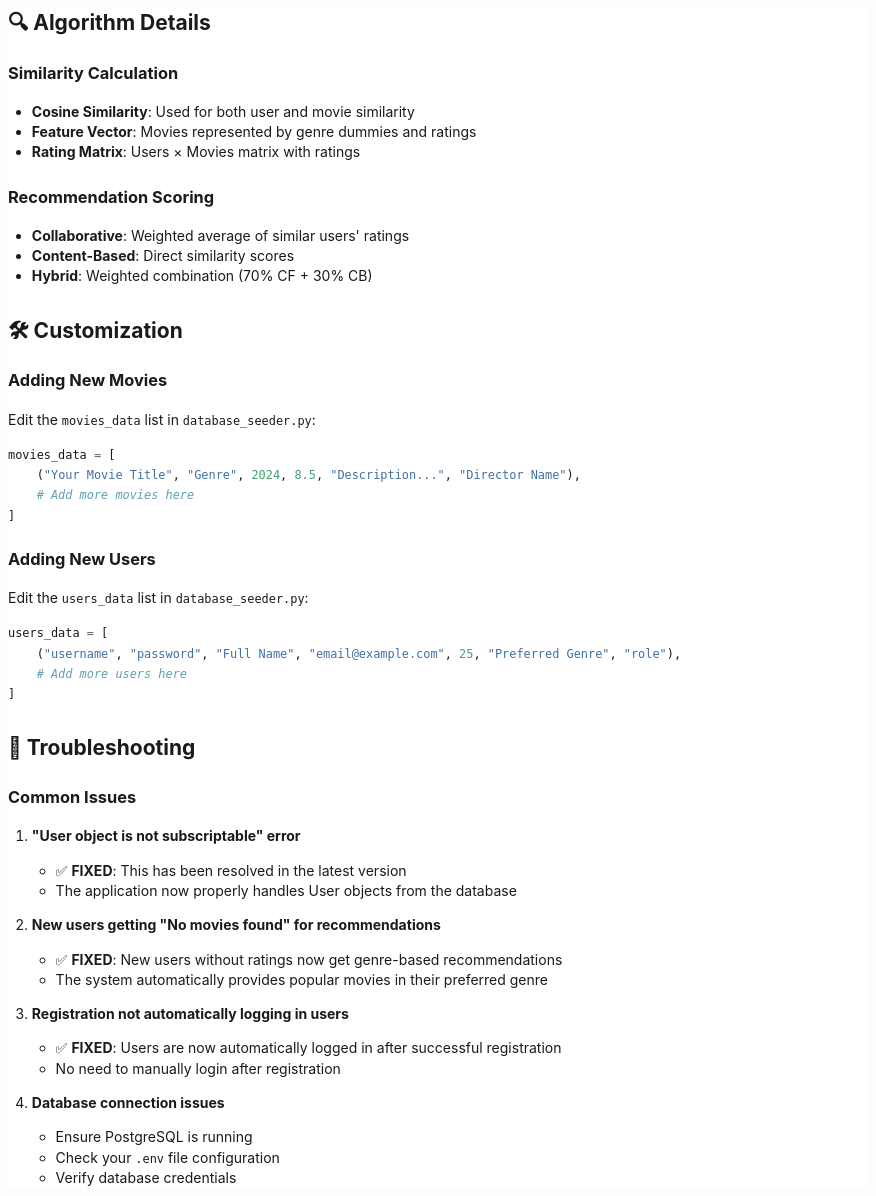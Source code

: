 ## 🔍 Algorithm Details

### Similarity Calculation
- **Cosine Similarity**: Used for both user and movie similarity
- **Feature Vector**: Movies represented by genre dummies and ratings
- **Rating Matrix**: Users × Movies matrix with ratings

### Recommendation Scoring
- **Collaborative**: Weighted average of similar users' ratings
- **Content-Based**: Direct similarity scores
- **Hybrid**: Weighted combination (70% CF + 30% CB)

## 🛠️ Customization

### Adding New Movies
Edit the `movies_data` list in `database_seeder.py`:
```python
movies_data = [
    ("Your Movie Title", "Genre", 2024, 8.5, "Description...", "Director Name"),
    # Add more movies here
]
```

### Adding New Users
Edit the `users_data` list in `database_seeder.py`:
```python
users_data = [
    ("username", "password", "Full Name", "email@example.com", 25, "Preferred Genre", "role"),
    # Add more users here
]
```

## 🐛 Troubleshooting

### Common Issues

1. **"User object is not subscriptable" error**
   - ✅ **FIXED**: This has been resolved in the latest version
   - The application now properly handles User objects from the database

2. **New users getting "No movies found" for recommendations**
   - ✅ **FIXED**: New users without ratings now get genre-based recommendations
   - The system automatically provides popular movies in their preferred genre

3. **Registration not automatically logging in users**
   - ✅ **FIXED**: Users are now automatically logged in after successful registration
   - No need to manually login after registration

4. **Database connection issues**
   - Ensure PostgreSQL is running
   - Check your `.env` file configuration
   - Verify database credentials
